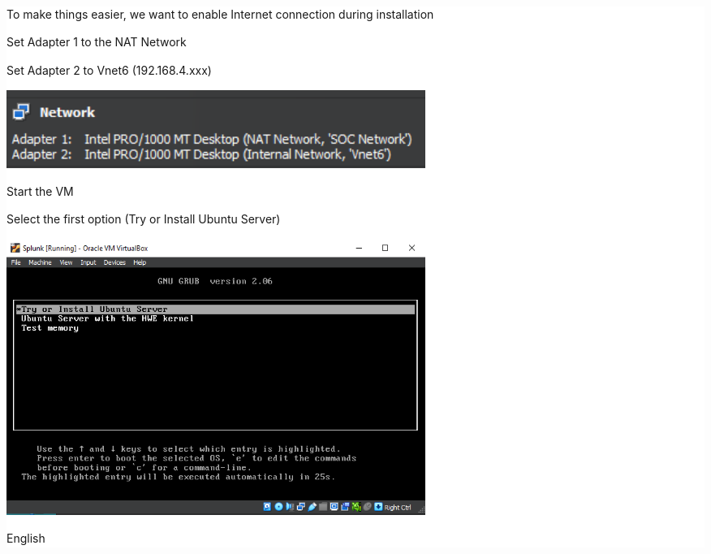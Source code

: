 To make things easier, we want to enable Internet connection during installation

Set Adapter 1 to the NAT Network

Set Adapter 2 to Vnet6 (192.168.4.xxx)

<img src = "/images/splunk/Untitled 2.png" width = 60% height = 60%>

Start the VM

Select the first option (Try or Install Ubuntu Server)

<img src = "/images/splunk/Untitled 3.png" width = 60% height = 60%>

English
